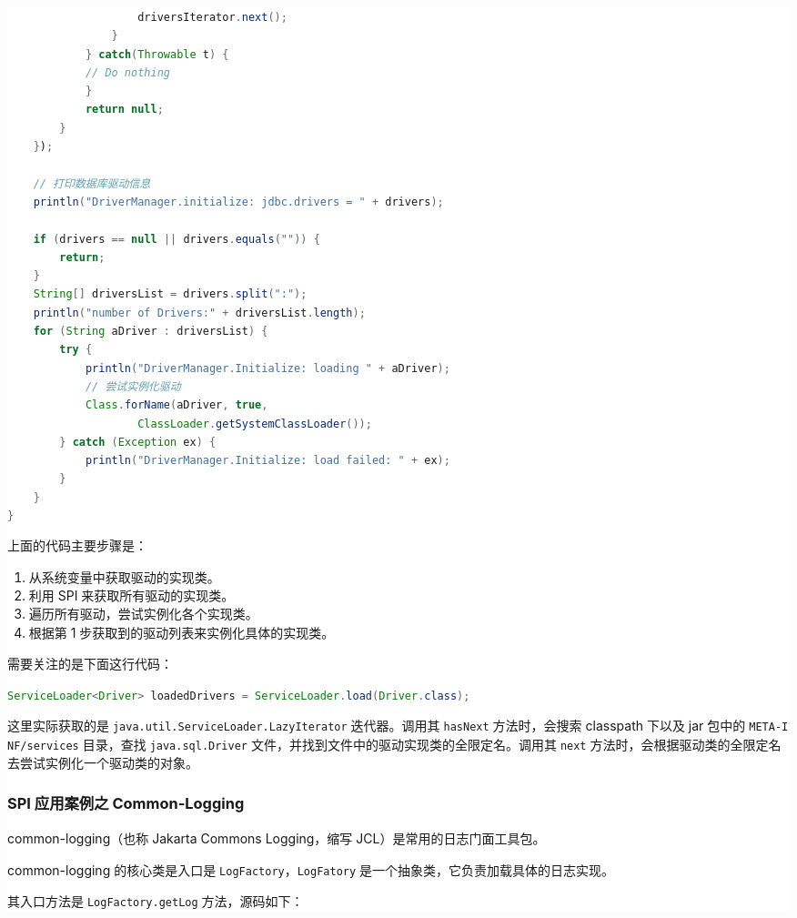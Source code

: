 ```java
					driversIterator.next();
				}
			} catch(Throwable t) {
			// Do nothing
			}
			return null;
		}
	});

    // 打印数据库驱动信息
	println("DriverManager.initialize: jdbc.drivers = " + drivers);

	if (drivers == null || drivers.equals("")) {
		return;
	}
	String[] driversList = drivers.split(":");
	println("number of Drivers:" + driversList.length);
	for (String aDriver : driversList) {
		try {
			println("DriverManager.Initialize: loading " + aDriver);
            // 尝试实例化驱动
			Class.forName(aDriver, true,
					ClassLoader.getSystemClassLoader());
		} catch (Exception ex) {
			println("DriverManager.Initialize: load failed: " + ex);
		}
	}
}
```

上面的代码主要步骤是：

1. 从系统变量中获取驱动的实现类。
2. 利用 SPI 来获取所有驱动的实现类。
3. 遍历所有驱动，尝试实例化各个实现类。
4. 根据第 1 步获取到的驱动列表来实例化具体的实现类。

需要关注的是下面这行代码：

```java
ServiceLoader<Driver> loadedDrivers = ServiceLoader.load(Driver.class);
```

这里实际获取的是 `java.util.ServiceLoader.LazyIterator` 迭代器。调用其 `hasNext` 方法时，会搜索 classpath 下以及 jar 包中的 `META-INF/services` 目录，查找 `java.sql.Driver` 文件，并找到文件中的驱动实现类的全限定名。调用其 `next` 方法时，会根据驱动类的全限定名去尝试实例化一个驱动类的对象。

### SPI 应用案例之 Common-Logging

common-logging（也称 Jakarta Commons Logging，缩写 JCL）是常用的日志门面工具包。

common-logging 的核心类是入口是 `LogFactory`，`LogFatory` 是一个抽象类，它负责加载具体的日志实现。

其入口方法是 `LogFactory.getLog` 方法，源码如下：
